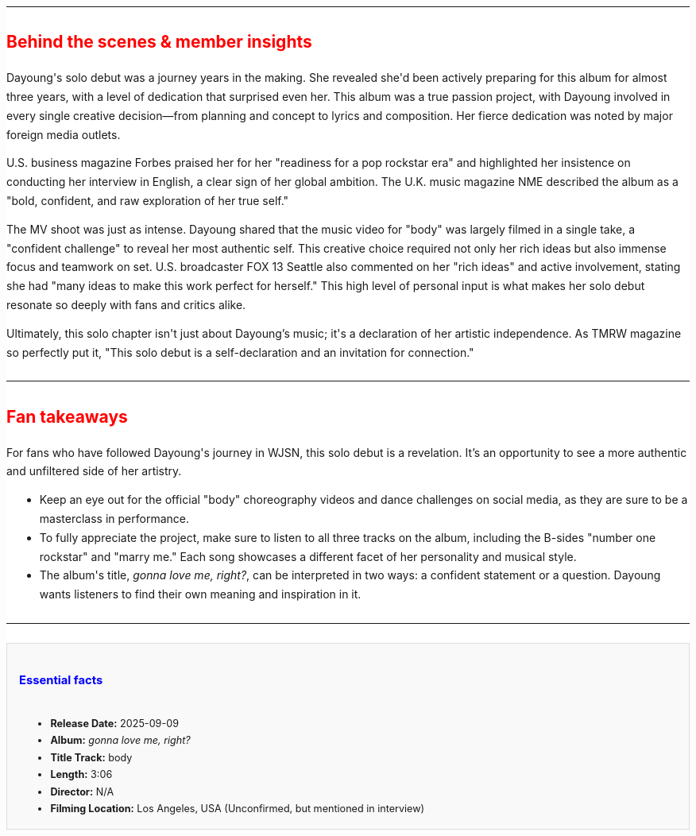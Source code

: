  <hr style="margin: 24px 0px;" />
 <h2 id="bts" style="color: red;">Behind the scenes &amp; member insights</h2>
 <p style="line-height: 1.7; margin: 0px 0px 12px;">Dayoung's solo debut was a journey years in the making. She revealed she'd been actively preparing for this album for almost three years, with a level of dedication that surprised even her. This album was a true passion project, with Dayoung involved in every single creative decision—from planning and concept to lyrics and composition. Her fierce dedication was noted by major foreign media outlets.
 </p>
 <p style="line-height: 1.7; margin: 0px 0px 12px;">
 U.S. business magazine Forbes praised her for her "readiness for a pop rockstar era" and highlighted her insistence on conducting her interview in English, a clear sign of her global ambition. The U.K. music magazine NME described the album as a "bold, confident, and raw exploration of her true self."
 </p>
 <p style="line-height: 1.7; margin: 0px 0px 12px;">
 The MV shoot was just as intense. Dayoung shared that the music video for "body" was largely filmed in a single take, a "confident challenge" to reveal her most authentic self. This creative choice required not only her rich ideas but also immense focus and teamwork on set. U.S. broadcaster FOX 13 Seattle also commented on her "rich ideas" and active involvement, stating she had "many ideas to make this work perfect for herself." This high level of personal input is what makes her solo debut resonate so deeply with fans and critics alike.
 </p>
 <p style="line-height: 1.7; margin: 0px 0px 12px;">
 Ultimately, this solo chapter isn't just about Dayoung’s music; it's a declaration of her artistic independence. As TMRW magazine so perfectly put it, "This solo debut is a self-declaration and an invitation for connection."
 </p>

 <hr style="margin: 24px 0px;" />
 <h2 id="fan" style="color: red;">Fan takeaways</h2>
 <p style="line-height: 1.7; margin: 0px 0px 12px;">For fans who have followed Dayoung's journey in WJSN, this solo debut is a revelation. It’s an opportunity to see a more authentic and unfiltered side of her artistry.
 </p>
 <ul style="line-height: 1.7; margin: 0px 0px 12px 18px;">
 <li>Keep an eye out for the official "body" choreography videos and dance challenges on social media, as they are sure to be a masterclass in performance.</li>
 <li>To fully appreciate the project, make sure to listen to all three tracks on the album, including the B-sides "number one rockstar" and "marry me." Each song showcases a different facet of her personality and musical style.</li>
 <li>The album's title, <i>gonna love me, right?</i>, can be interpreted in two ways: a confident statement or a question. Dayoung wants listeners to find their own meaning and inspiration in it.</li>
 </ul>

 <hr style="margin: 24px 0px;" />
 <div id="facts" style="background-color: #f9f9f9; border: 1px solid rgb(221, 221, 221); font-size: 0.9em; margin: 20px 0px; padding: 15px;">
 <h3 style="color: blue;">Essential facts</h3>
 <br />
 <ul style="line-height: 1.7; margin: 0px 0px 0px 18px;">
 <li><b>Release Date:</b> 2025-09-09</li>
 <li><b>Album:</b> <i>gonna love me, right?</i></li>
 <li><b>Title Track:</b> body</li>
 <li><b>Length:</b> 3:06</li>
 <li><b>Director:</b> N/A</li>
 <li><b>Filming Location:</b> Los Angeles, USA (Unconfirmed, but mentioned in interview)</li>
 </ul>
 </div>
